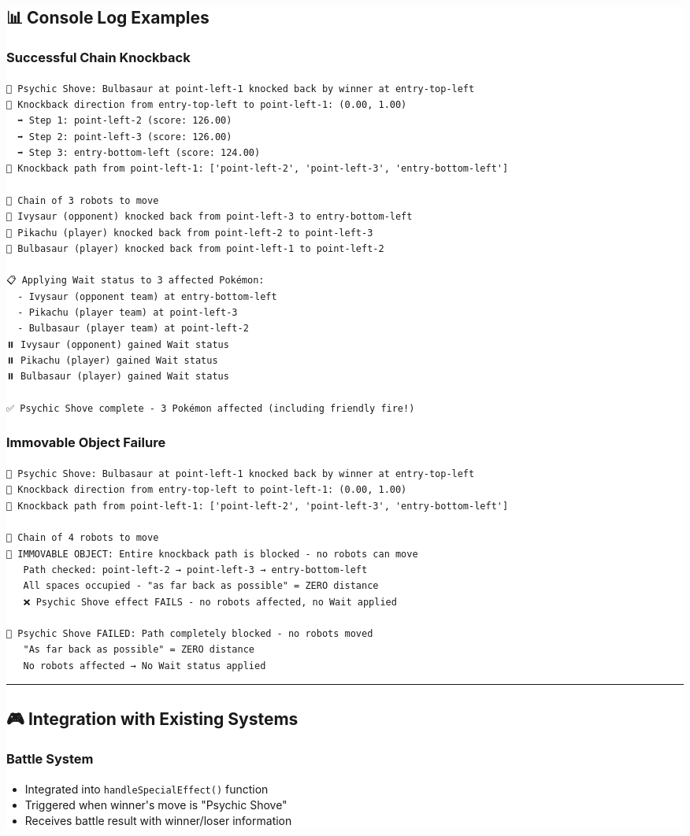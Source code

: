 
## 📊 Console Log Examples

### Successful Chain Knockback
```
🧠 Psychic Shove: Bulbasaur at point-left-1 knocked back by winner at entry-top-left
📐 Knockback direction from entry-top-left to point-left-1: (0.00, 1.00)
  ➡️ Step 1: point-left-2 (score: 126.00)
  ➡️ Step 2: point-left-3 (score: 126.00)
  ➡️ Step 3: entry-bottom-left (score: 124.00)
📍 Knockback path from point-left-1: ['point-left-2', 'point-left-3', 'entry-bottom-left']

🔗 Chain of 3 robots to move
💨 Ivysaur (opponent) knocked back from point-left-3 to entry-bottom-left
💨 Pikachu (player) knocked back from point-left-2 to point-left-3
💨 Bulbasaur (player) knocked back from point-left-1 to point-left-2

📋 Applying Wait status to 3 affected Pokémon:
  - Ivysaur (opponent team) at entry-bottom-left
  - Pikachu (player team) at point-left-3
  - Bulbasaur (player team) at point-left-2
⏸️ Ivysaur (opponent) gained Wait status
⏸️ Pikachu (player) gained Wait status
⏸️ Bulbasaur (player) gained Wait status

✅ Psychic Shove complete - 3 Pokémon affected (including friendly fire!)
```

### Immovable Object Failure
```
🧠 Psychic Shove: Bulbasaur at point-left-1 knocked back by winner at entry-top-left
📐 Knockback direction from entry-top-left to point-left-1: (0.00, 1.00)
📍 Knockback path from point-left-1: ['point-left-2', 'point-left-3', 'entry-bottom-left']

🔗 Chain of 4 robots to move
🛑 IMMOVABLE OBJECT: Entire knockback path is blocked - no robots can move
   Path checked: point-left-2 → point-left-3 → entry-bottom-left
   All spaces occupied - "as far back as possible" = ZERO distance
   ❌ Psychic Shove effect FAILS - no robots affected, no Wait applied

🛑 Psychic Shove FAILED: Path completely blocked - no robots moved
   "As far back as possible" = ZERO distance
   No robots affected → No Wait status applied
```

---

## 🎮 Integration with Existing Systems

### Battle System
- Integrated into `handleSpecialEffect()` function
- Triggered when winner's move is "Psychic Shove"
- Receives battle result with winner/loser information
